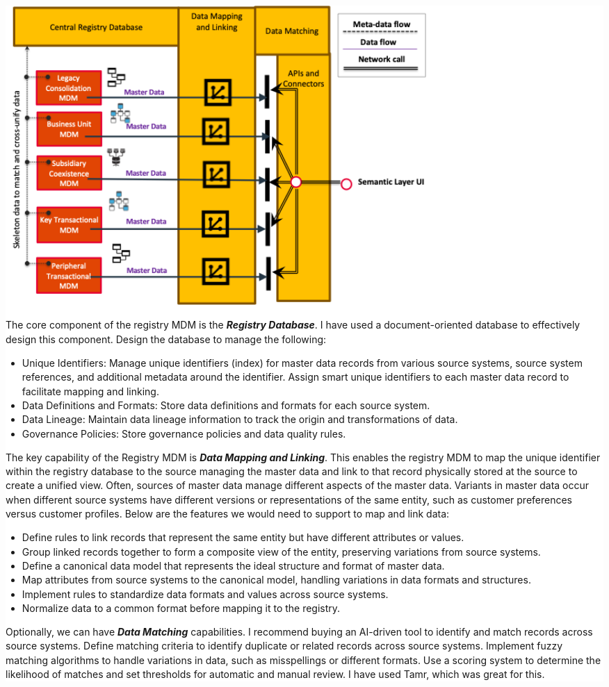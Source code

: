 <img width="612" alt="image" src="/images/publications/RegistryMDM.png">

The core component of the registry MDM is the ***Registry Database***. I have used a document-oriented database to effectively design this component. Design the database to manage the following:

* Unique Identifiers: Manage unique identifiers (index) for master data records from various source systems, source system references, and additional metadata around the identifier. Assign smart unique identifiers to each master data record to facilitate mapping and linking.
* Data Definitions and Formats: Store data definitions and formats for each source system.
* Data Lineage: Maintain data lineage information to track the origin and transformations of data.
* Governance Policies: Store governance policies and data quality rules.

The key capability of the Registry MDM is ***Data Mapping and Linking***. This enables the registry MDM to map the unique identifier within the registry database to the source managing the master data and link to that record physically stored at the source to create a unified view. Often, sources of master data manage different aspects of the master data. Variants in master data occur when different source systems have different versions or representations of the same entity, such as customer preferences versus customer profiles. Below are the features we would need to support to map and link data:

* Define rules to link records that represent the same entity but have different attributes or values.
* Group linked records together to form a composite view of the entity, preserving variations from source systems.
* Define a canonical data model that represents the ideal structure and format of master data.
* Map attributes from source systems to the canonical model, handling variations in data formats and structures.
* Implement rules to standardize data formats and values across source systems.
* Normalize data to a common format before mapping it to the registry.

Optionally, we can have ***Data Matching*** capabilities. I recommend buying an AI-driven tool to identify and match records across source systems. Define matching criteria to identify duplicate or related records across source systems. Implement fuzzy matching algorithms to handle variations in data, such as misspellings or different formats. Use a scoring system to determine the likelihood of matches and set thresholds for automatic and manual review. I have used Tamr, which was great for this.
